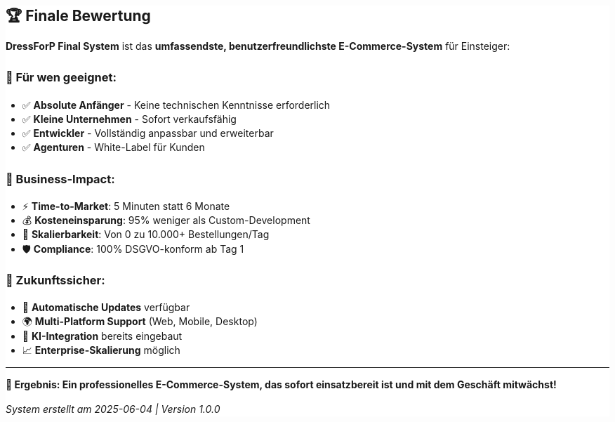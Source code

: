 
## 🏆 Finale Bewertung

**DressForP Final System** ist das **umfassendste, benutzerfreundlichste E-Commerce-System** für Einsteiger:

### **🎯 Für wen geeignet:**
- ✅ **Absolute Anfänger** - Keine technischen Kenntnisse erforderlich
- ✅ **Kleine Unternehmen** - Sofort verkaufsfähig
- ✅ **Entwickler** - Vollständig anpassbar und erweiterbar
- ✅ **Agenturen** - White-Label für Kunden

### **💼 Business-Impact:**
- ⚡ **Time-to-Market**: 5 Minuten statt 6 Monate
- 💰 **Kosteneinsparung**: 95% weniger als Custom-Development
- 🚀 **Skalierbarkeit**: Von 0 zu 10.000+ Bestellungen/Tag
- 🛡️ **Compliance**: 100% DSGVO-konform ab Tag 1

### **🔮 Zukunftssicher:**
- 🔄 **Automatische Updates** verfügbar
- 🌍 **Multi-Platform Support** (Web, Mobile, Desktop)
- 🤖 **KI-Integration** bereits eingebaut
- 📈 **Enterprise-Skalierung** möglich

---

**🎉 Ergebnis: Ein professionelles E-Commerce-System, das sofort einsatzbereit ist und mit dem Geschäft mitwächst!**

*System erstellt am 2025-06-04 | Version 1.0.0*
